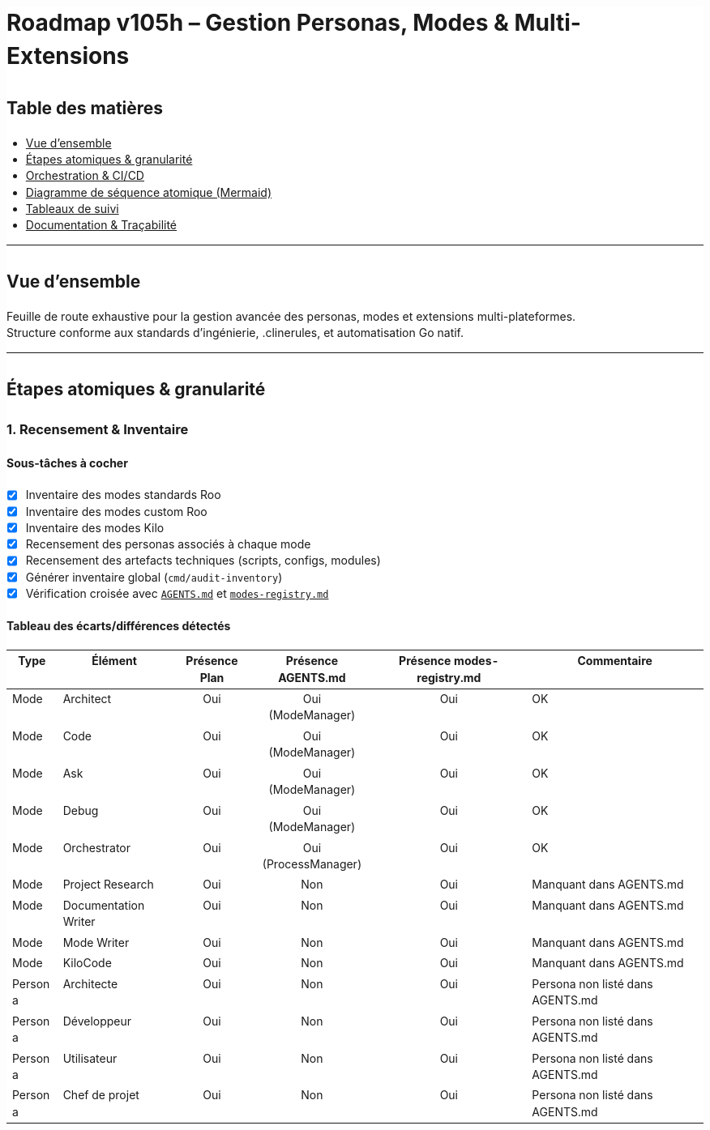 # Roadmap v105h – Gestion Personas, Modes & Multi-Extensions

## Table des matières
- [Vue d’ensemble](#vue-densemble)
- [Étapes atomiques & granularité](#etapes-atomiques--granularite)
- [Orchestration & CI/CD](#orchestration--cicd)
- [Diagramme de séquence atomique (Mermaid)](#diagramme-de-sequence-atomique-mermaid)
- [Tableaux de suivi](#tableaux-de-suivi)
- [Documentation & Traçabilité](#documentation--tracabilite)

---

## Vue d’ensemble

Feuille de route exhaustive pour la gestion avancée des personas, modes et extensions multi-plateformes.  
Structure conforme aux standards d’ingénierie, .clinerules, et automatisation Go natif.

---

## Étapes atomiques & granularité

### 1. Recensement & Inventaire

#### Sous-tâches à cocher
- [x] Inventaire des modes standards Roo
- [x] Inventaire des modes custom Roo
- [x] Inventaire des modes Kilo
- [x] Recensement des personas associés à chaque mode
- [x] Recensement des artefacts techniques (scripts, configs, modules)
- [x] Générer inventaire global (`cmd/audit-inventory`)
- [x] Vérification croisée avec [`AGENTS.md`](AGENTS.md:1) et [`modes-registry.md`](projet/roadmaps/plans/consolidated/modes-registry.md:1)

#### Tableau des écarts/différences détectés

| Type         | Élément                | Présence Plan | Présence AGENTS.md | Présence modes-registry.md | Commentaire                       |
|--------------|------------------------|:------------:|:------------------:|:-------------------------:|-----------------------------------|
| Mode         | Architect              | Oui          | Oui (ModeManager)  | Oui                       | OK                                |
| Mode         | Code                   | Oui          | Oui (ModeManager)  | Oui                       | OK                                |
| Mode         | Ask                    | Oui          | Oui (ModeManager)  | Oui                       | OK                                |
| Mode         | Debug                  | Oui          | Oui (ModeManager)  | Oui                       | OK                                |
| Mode         | Orchestrator           | Oui          | Oui (ProcessManager)| Oui                      | OK                                |
| Mode         | Project Research       | Oui          | Non                | Oui                       | Manquant dans AGENTS.md           |
| Mode         | Documentation Writer   | Oui          | Non                | Oui                       | Manquant dans AGENTS.md           |
| Mode         | Mode Writer            | Oui          | Non                | Oui                       | Manquant dans AGENTS.md           |
| Mode         | KiloCode               | Oui          | Non                | Oui                       | Manquant dans AGENTS.md           |
| Persona      | Architecte             | Oui          | Non                | Oui                       | Persona non listé dans AGENTS.md  |
| Persona      | Développeur            | Oui          | Non                | Oui                       | Persona non listé dans AGENTS.md  |
| Persona      | Utilisateur            | Oui          | Non                | Oui                       | Persona non listé dans AGENTS.md  |
| Persona      | Chef de projet         | Oui          | Non                | Oui                       | Persona non listé dans AGENTS.md  |